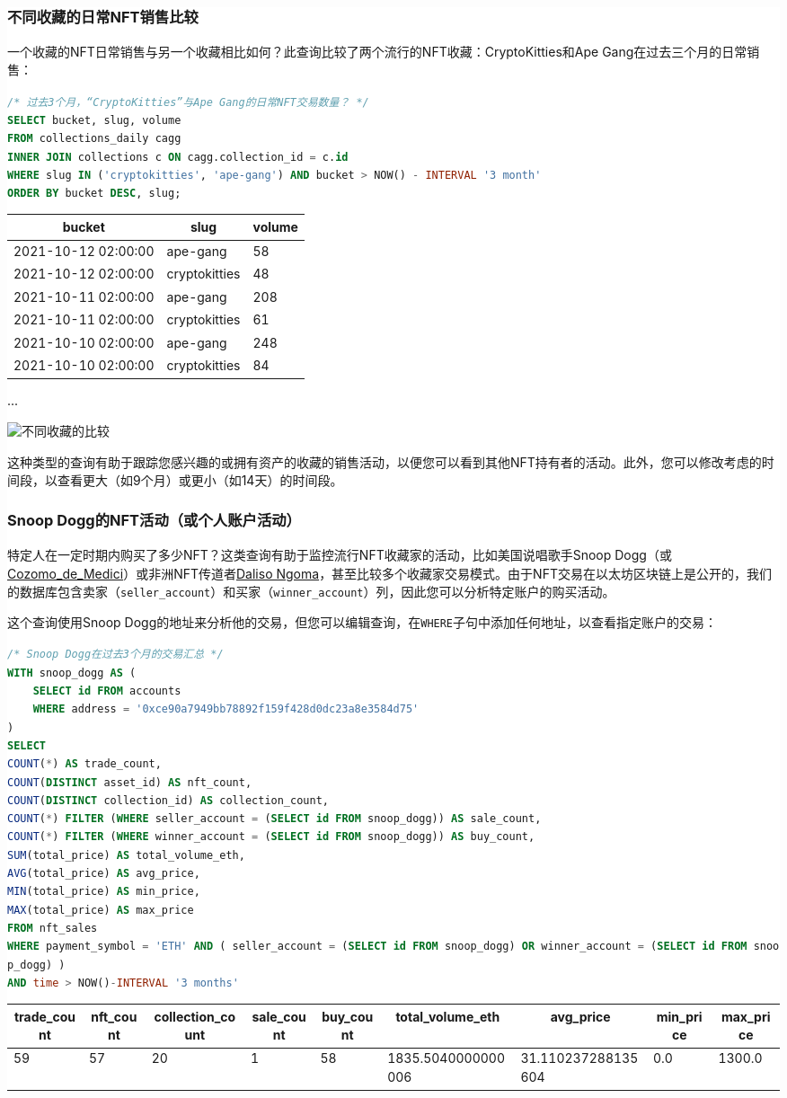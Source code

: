 ### 不同收藏的日常NFT销售比较

一个收藏的NFT日常销售与另一个收藏相比如何？此查询比较了两个流行的NFT收藏：CryptoKitties和Ape Gang在过去三个月的日常销售：

```sql
/* 过去3个月，“CryptoKitties”与Ape Gang的日常NFT交易数量？ */
SELECT bucket, slug, volume
FROM collections_daily cagg
INNER JOIN collections c ON cagg.collection_id = c.id
WHERE slug IN ('cryptokitties', 'ape-gang') AND bucket > NOW() - INTERVAL '3 month'
ORDER BY bucket DESC, slug;
```

bucket             |slug         |volume|
-------------------|-------------|------|
2021-10-12 02:00:00|ape-gang     |    58|
2021-10-12 02:00:00|cryptokitties|    48|
2021-10-11 02:00:00|ape-gang     |   208|
2021-10-11 02:00:00|cryptokitties|    61|
2021-10-10 02:00:00|ape-gang     |   248|
2021-10-10 02:00:00|cryptokitties|    84|
...

![不同收藏的比较](https://assets.timescale.com/docs/images/tutorials/nft-tutorial/comparison-of-different-collections.jpg) 

这种类型的查询有助于跟踪您感兴趣的或拥有资产的收藏的销售活动，以便您可以看到其他NFT持有者的活动。此外，您可以修改考虑的时间段，以查看更大（如9个月）或更小（如14天）的时间段。

### Snoop Dogg的NFT活动（或个人账户活动）

特定人在一定时期内购买了多少NFT？这类查询有助于监控流行NFT收藏家的活动，比如美国说唱歌手Snoop Dogg（或[Cozomo_de_Medici][snoop-dogg-opensea]）或非洲NFT传道者[Daliso Ngoma][daliso-opensea]，甚至比较多个收藏家交易模式。由于NFT交易在以太坊区块链上是公开的，我们的数据库包含卖家（`seller_account`）和买家（`winner_account`）列，因此您可以分析特定账户的购买活动。

这个查询使用Snoop Dogg的地址来分析他的交易，但您可以编辑查询，在`WHERE`子句中添加任何地址，以查看指定账户的交易：

```sql
/* Snoop Dogg在过去3个月的交易汇总 */
WITH snoop_dogg AS (
    SELECT id FROM accounts
    WHERE address = '0xce90a7949bb78892f159f428d0dc23a8e3584d75'
)
SELECT
COUNT(*) AS trade_count,
COUNT(DISTINCT asset_id) AS nft_count,
COUNT(DISTINCT collection_id) AS collection_count,
COUNT(*) FILTER (WHERE seller_account = (SELECT id FROM snoop_dogg)) AS sale_count,
COUNT(*) FILTER (WHERE winner_account = (SELECT id FROM snoop_dogg)) AS buy_count,
SUM(total_price) AS total_volume_eth,
AVG(total_price) AS avg_price,
MIN(total_price) AS min_price,
MAX(total_price) AS max_price
FROM nft_sales
WHERE payment_symbol = 'ETH' AND ( seller_account = (SELECT id FROM snoop_dogg) OR winner_account = (SELECT id FROM snoop_dogg) )
AND time > NOW()-INTERVAL '3 months'
```
| trade_count | nft_count | collection_count | sale_count | buy_count | total_volume_eth  | avg_price         | min_price | max_price |
|-------------|-----------|------------------|------------|-----------|------------------|------------------|-----------|-----------|
| 59          | 57        | 20               | 1          | 58        | 1835.5040000000006 | 31.110237288135604 | 0.0       | 1300.0    |


[analyze-bitcoin]: https://blog.timescale.com/blog/analyzing-bitcoin-ethereum-and-4100-other-cryptocurrencies-using-postgresql-and-timescaledb/
[analyze-cryptocurrency]: /tutorials/:currentVersion:/blockchain-analyze/
[cont-agg]: /use-timescale/:currentVersion:/continuous-aggregates
[daliso-opensea]: https://opensea.io/daliso
[eon-collection]: https://opensea.io/collection/time-travel-tigers-by-timescale
[first-docs]: /api/:currentVersion:/hyperfunctions/first/
[grafana]: https://grafana.com
[last-docs]: /api/:currentVersion:/hyperfunctions/last
[messari]: https://blog.timescale.com/blog/how-messari-uses-data-to-open-the-cryptoeconomy-to-everyone/
[nft-form]: https://docs.google.com/forms/d/e/1FAIpQLSdZMzES-vK8K_pJl1n7HWWe5-v6D9A03QV6rys18woGTZr0Yw/viewform?usp=sf_link
[nft-starter-kit]: https://github.com/timescale/nft-starter-kit
[percentile-agg]: /api/:currentVersion:/hyperfunctions/percentile-approximation/uddsketch/#percentile_agg
[queries]: https://github.com/timescale/nft-starter-kit/blob/master/queries.sql
[snoop-dogg-opensea]: https://opensea.io/Cozomo_de_Medici
[superset]: https://superset.apache.org
[trading-bot]: https://blog.timescale.com/blog/how-i-power-a-successful-crypto-trading-bot-with-timescaledb/